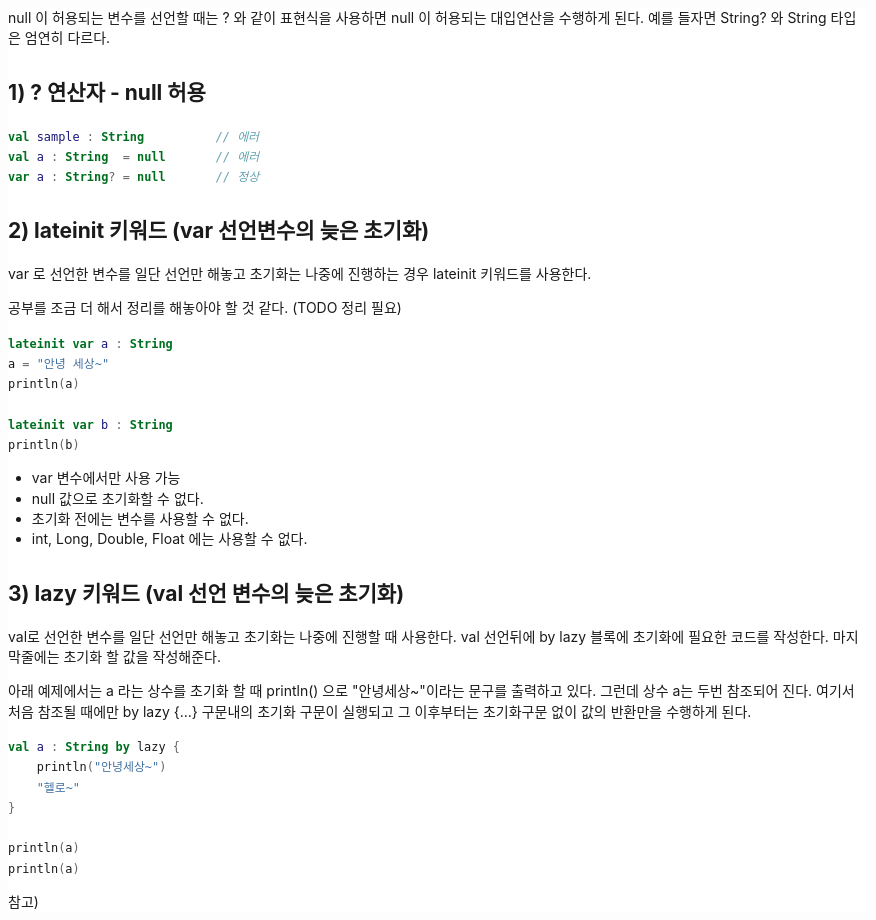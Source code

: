 null 이 허용되는 변수를 선언할 때는 ? 와 같이 표현식을 사용하면 null 이 허용되는 대입연산을 수행하게 된다. 예를 들자면 String? 와 String 타입은 엄연히 다르다.  



## 1) ? 연산자 - null 허용

```kotlin
val sample : String          // 에러
val a : String  = null       // 에러
var a : String? = null       // 정상
```



## 2) lateinit 키워드 (var 선언변수의 늦은 초기화)

var 로 선언한 변수를 일단 선언만 해놓고 초기화는 나중에 진행하는 경우 lateinit 키워드를 사용한다. 

공부를 조금 더 해서 정리를 해놓아야 할 것 같다. (TODO 정리 필요)

```kotlin
lateinit var a : String
a = "안녕 세상~"
println(a)

lateinit var b : String
println(b)
```

- var 변수에서만 사용 가능
- null 값으로 초기화할 수 없다.
- 초기화 전에는 변수를 사용할 수 없다.
- int, Long, Double, Float 에는 사용할 수 없다.



## 3) lazy 키워드 (val 선언 변수의 늦은 초기화)

val로 선언한 변수를 일단 선언만 해놓고 초기화는 나중에 진행할 때 사용한다. val 선언뒤에 by lazy 블록에 초기화에 필요한 코드를 작성한다. 마지막줄에는 초기화 할 값을 작성해준다.  

아래 예제에서는 a 라는 상수를 초기화 할 때 println() 으로 "안녕세상~"이라는 문구를 출력하고 있다. 그런데 상수 a는 두번 참조되어 진다. 여기서 처음 참조될 때에만 by lazy {…} 구문내의 초기화 구문이 실행되고 그 이후부터는 초기화구문 없이 값의 반환만을 수행하게 된다.  

```kotlin
val a : String by lazy {
    println("안녕세상~")
    "헬로~"
}

println(a)
println(a)
```

  

참고)
